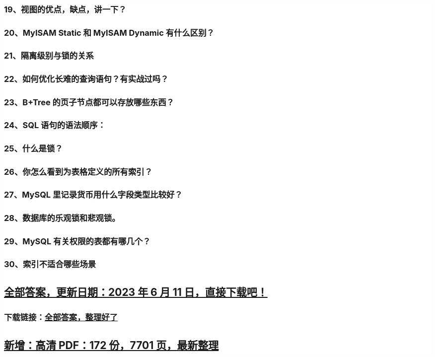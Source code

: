 ### 19、视图的优点，缺点，讲一下？

### 20、MyISAM Static 和 MyISAM Dynamic 有什么区别？

### 21、隔离级别与锁的关系

### 22、如何优化长难的查询语句？有实战过吗？

### 23、B+Tree 的页子节点都可以存放哪些东西？

### 24、SQL 语句的语法顺序：

### 25、什么是锁？

### 26、你怎么看到为表格定义的所有索引？

### 27、MySQL 里记录货币用什么字段类型比较好？

### 28、数据库的乐观锁和悲观锁。

### 29、MySQL 有关权限的表都有哪几个？

### 30、索引不适合哪些场景

## [全部答案，更新日期：2023 年 6 月 11 日，直接下载吧！](https://gitlab.gaorta.com/devteam/learning-journey/study-materials-collection/-/tree/master/docs/daan.md)

### 下载链接：[全部答案，整理好了](https://gitlab.gaorta.com/devteam/learning-journey/study-materials-collection/-/tree/master/docs/daan.md)

## [新增：高清 PDF：172 份，7701 页，最新整理](https://gitlab.gaorta.com/devteam/learning-journey/study-materials-collection/-/tree/master/docs/daan.md)
